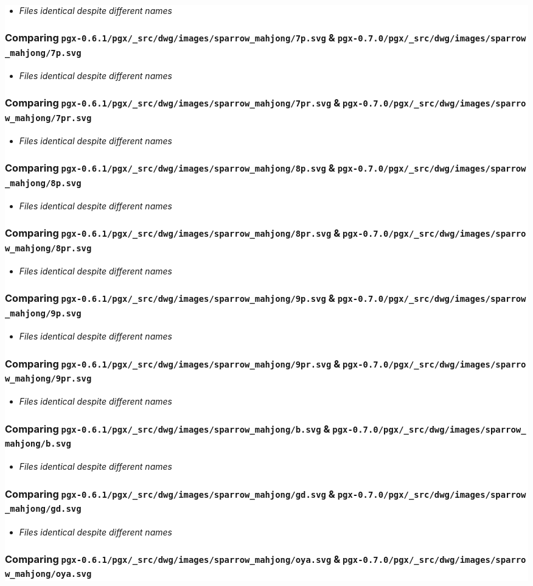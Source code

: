  * *Files identical despite different names*

### Comparing `pgx-0.6.1/pgx/_src/dwg/images/sparrow_mahjong/7p.svg` & `pgx-0.7.0/pgx/_src/dwg/images/sparrow_mahjong/7p.svg`

 * *Files identical despite different names*

### Comparing `pgx-0.6.1/pgx/_src/dwg/images/sparrow_mahjong/7pr.svg` & `pgx-0.7.0/pgx/_src/dwg/images/sparrow_mahjong/7pr.svg`

 * *Files identical despite different names*

### Comparing `pgx-0.6.1/pgx/_src/dwg/images/sparrow_mahjong/8p.svg` & `pgx-0.7.0/pgx/_src/dwg/images/sparrow_mahjong/8p.svg`

 * *Files identical despite different names*

### Comparing `pgx-0.6.1/pgx/_src/dwg/images/sparrow_mahjong/8pr.svg` & `pgx-0.7.0/pgx/_src/dwg/images/sparrow_mahjong/8pr.svg`

 * *Files identical despite different names*

### Comparing `pgx-0.6.1/pgx/_src/dwg/images/sparrow_mahjong/9p.svg` & `pgx-0.7.0/pgx/_src/dwg/images/sparrow_mahjong/9p.svg`

 * *Files identical despite different names*

### Comparing `pgx-0.6.1/pgx/_src/dwg/images/sparrow_mahjong/9pr.svg` & `pgx-0.7.0/pgx/_src/dwg/images/sparrow_mahjong/9pr.svg`

 * *Files identical despite different names*

### Comparing `pgx-0.6.1/pgx/_src/dwg/images/sparrow_mahjong/b.svg` & `pgx-0.7.0/pgx/_src/dwg/images/sparrow_mahjong/b.svg`

 * *Files identical despite different names*

### Comparing `pgx-0.6.1/pgx/_src/dwg/images/sparrow_mahjong/gd.svg` & `pgx-0.7.0/pgx/_src/dwg/images/sparrow_mahjong/gd.svg`

 * *Files identical despite different names*

### Comparing `pgx-0.6.1/pgx/_src/dwg/images/sparrow_mahjong/oya.svg` & `pgx-0.7.0/pgx/_src/dwg/images/sparrow_mahjong/oya.svg`
